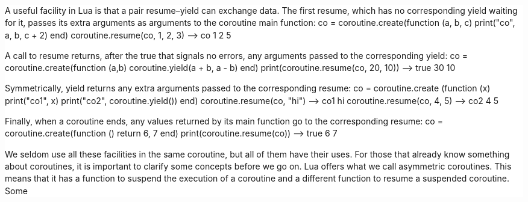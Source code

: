 A useful facility in Lua is that a pair resume–yield can exchange data. The first resume, which has no corresponding yield waiting for it, passes its extra arguments as arguments to the coroutine main function:
co = coroutine.create(function (a, b, c)
print("co", a, b, c + 2)
end)
coroutine.resume(co, 1, 2, 3) --> co 1 2 5

A call to resume returns, after the true that signals no errors, any arguments passed to the corresponding yield:
co = coroutine.create(function (a,b)
coroutine.yield(a + b, a - b)
end)
print(coroutine.resume(co, 20, 10)) --> true 30 10

Symmetrically, yield returns any extra arguments passed to the corresponding resume:
co = coroutine.create (function (x)
print("co1", x)
print("co2", coroutine.yield())
end)
coroutine.resume(co, "hi") --> co1 hi
coroutine.resume(co, 4, 5) --> co2 4 5

Finally, when a coroutine ends, any values returned by its main function go to the corresponding resume:
co = coroutine.create(function ()
return 6, 7
end)
print(coroutine.resume(co)) --> true 6 7

We seldom use all these facilities in the same coroutine, but all of them have their uses. For those that already know something about coroutines, it is important to clarify some concepts before we go on. Lua offers what we call asymmetric coroutines. This means that it has a function to suspend the execution of a coroutine and a different function to resume a suspended coroutine. Some



























